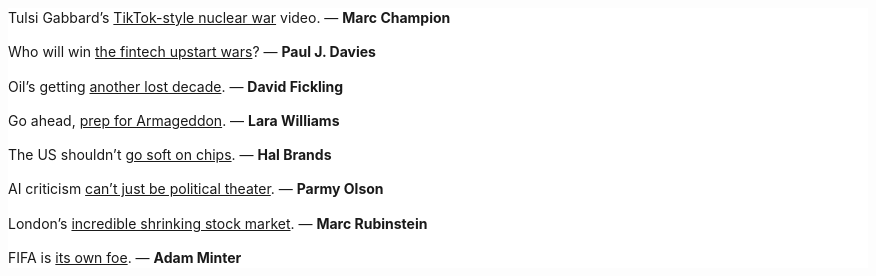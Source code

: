 Tulsi Gabbard’s [TikTok-style nuclear war](https://links.message.bloomberg.com/s/c/9R0F2Q6WeNz8s8N3hbAnTYB6sE7dSGmDo9nXpNhRGOkjY-PalBW1gA2s_UqOXHzECifwj2TPwYtx0SUYRzp4cJiYBb8C-5Y-kLO5mv6zf84CKHq9zhN2MyySuWssB-6A-hAg3LJtTehXBjBe_wxjZLm4dgO42U6ULYLVT1WSIKhw7Hur0P88gkEPMnTzv1NemkZIDhAv01jF1knsbZxI97usdA8xfieyamgGG7wiGe3Xi4i936DXvYS4BkTN1oB0zxseNezJ4eCpio2gVjmBdq6NDTDzp43aoyz5NvDmC3A4WxRODF4qSUVqh2w1w1lKzUCIY0EXvKIqDTmu5G-21WwY6O-eH6O2LZTygo-lnHWzKD3J29cOCcNkx1M/gRjFIPfgl2ZmkYtMimRnuQ_J5A18Ts64/9) video. — **Marc Champion**

Who will win [the fintech upstart wars](https://links.message.bloomberg.com/s/c/biOiG7qsAoMsMA7pyr_0PU2nJDd4OU7wOjeOUUIvGVPrCHL8-qfKqPbfuZSVpqnZMbkDgfjfwTpvsMoU0VNuW7P4kWNezD0JMUcPINziN6LLTTjLkMGWKnosOwkHFc4b9a16hCtKv36eSASkedWOjS5EawZqIrXWgzG_4x4dlEizkl6vhTY4dJmgsHpcYYmuuJKFVA6bup2N1uGN47Ajn6W3zQVp1kyiPW1GJ2l0bUFf1XQ_b3Tft_SK5QvBlyRO4wkPVZ43CdBm0HSQFqgLZyhIMsNhoQdRx4G1LRf65xUSR6QMhA_rvVhPQN3bDFmhTOrxngpqszlTXofu7AON8uX0r2Ttdr2r54y0cGB4ny4mGihB_w062g9hzBU/-iy3I4DA_m9OY6opV4BfiVzfCWTKcvJ0/9)? — **Paul J. Davies**

Oil’s getting [another lost decade](https://links.message.bloomberg.com/s/c/d8a1AbFRIsITRcz0C_E0z7iwtiA9zlWXWkmb-iTU9-_GrRc14qGy3Y2cfN6ZxcTcvsyZo8YuZe6giztzUdahL9PpvYZJeqn3Xg7cKl_dOeFaLNlaZW9gHBrYEDDlsuvGIdNikZSgw1OZogR6jqvnRzkjmxDIB2J7k7QPw636TkZ3zo1Mt0PYSI9neO6wmLKH53O5WXUBhDJ-Slo0qdwawGAdcn5tMBSQWCt5XlvmIYHx6il3lzfUal8lqkocgQuytseaK-svWNcAcD1rwDaF7x50iNKFagX9xCHrHhvWD2nvoST1eyDZ6tqpTQVgL3j-Vgt2pQgvQLoM6A-Qf2UicxdQwSyvhXw0Qo6BYRzkTrG4GEGGUxQ9JXhqQN4/ORRNw_OY15ENaS47xIeXuB5rXMoQqix-/9). — **David Fickling**

Go ahead, [prep for Armageddon](https://links.message.bloomberg.com/s/c/Xj4I8_EdlDDjvEbGXCk1eU7mWkiOPmC-DOj-YlqBEXrcOu0jmg3GSWH-fBBIKyLStixFaNCxv561NALsoWmo6kxXiNoQL5ODvn3LaykUEh4LlFiGwqccoPW6qhYIg2-XcbHS9orB_t9rBTX59bzEcxJCiY-07sWgBdFEDxSDVwDYuYTNKMvVRAjMGaO4uCANxxe3qVA7FmAHbmStO-WVmw-7Tn0Vyks3bnSME6reFwP3KbLh9l0LIrMnDFyDI8V_RoN11_wguPLswdMwzM3EpnFKlhR_0g7l6rLBHuK5e_SCW8gHp9tj1dDPMx_E1WmSHjeH-HhvJYZpzfdvB5nxyMv8S4v6lp0Tw_8ez2BbMKPfw2eDPtYaCtNweSk/yItwdDgFqt9VLDG2g7RPlyLXwwZP0-sD/9). — **Lara Williams**

The US shouldn’t [go soft on chips](https://links.message.bloomberg.com/s/c/Am9fa-Eq46wJr-TV6mj4ucdxtoGzZQnft4mpuqktJbktCA3Bt3EPVm0ca9szgG3cqn2HeWHpvmdMJN2NH4DwJIAWxhLS6ZTHf031QcYYYc_b24I8TVpVDBBtuazHTQo3FsmOrlHvLTn79F1TrCwqTJ8CsZ6031SL_p-zA9vRkqGQtcWDhfd9S_qlNCY_wl3Vhzn2Bdptu4AITZPoXzLWLqwchWwkc0W8VoXaMcYpTey6LbtvZwI2hhTvibdhZxwlM-rCNnMpzt1GWYZa85gvXPAenHykX58-Tqn8hT61bSYq-VaKeQFEN6qibBwrJDfWgv6VsyhQy-T5HFMxxO4FWSCMd5CySuIlYAevwZt8VxaWB3qMiW6Wl5zILPc/ZuY7QnbtHG4r0_yGKYzLXvL_Wxc8geEJ/9). — **Hal Brands**

AI criticism [can’t just be political theater](https://links.message.bloomberg.com/s/c/7UZo8HwuibQ4iU0oEyS2iW7DpSovSInRUdPj03MWrNbR-WX9IpoWotwwRfhdwNpxln4AJCJdLD3iXqWScQmh-QoUc15HSeBL5XmlEljNMday5i4Zp9guefLJ1_jnExzHih6M2xSqqc156rLVFSQhl1Ma191msiV-WGVE-A-fMrum-axthQpvCt6_Y0j9b_yIMiYmphBCSuHDslBGisRdb7-E1OS8g0yyjhGO-g7ooH6RZFr7ote0tZDxGFsUsOtXB4GFH5GFr60pprdIgd_KxBSTfgU4IMglYvxqBQ24wQ5jlu6gpQZ_7evFhgduNo6cnqVYhOk1r8EvcuJagZ5HwunlwECPMSXxRtOLSQCx3gSKlNfMmRImetpaFZc/jdVoY6qGr4r0MyQvdRe4ITOQf4x9yQh9/9). — **Parmy Olson** 

London’s [incredible shrinking stock market](https://links.message.bloomberg.com/s/c/Ei7xSkgpU3lSrmHhGQLSp9eJImn2Qy_PT2ZSyXlCGkKbEXyzLQelpa8rkW4Y7XXwgRYvw-5bNzLx_duQlICEECgwpO3wJfi-D3IpqrKbGQTU2w-5O8h5WDFAi4Of27AwcvHRuQ8n0fo5D3-cSxZstuLv4BviJSGUKr0YsY4VJNtrMolrXFjlDtFDmahwgRLp5B4m0s5eRWYNiJZdm4WhW6FqwT13Pr2WDirNqIkgA1MVJ3XqU9PEiQ7lmMBT4OMr75jnJ96ngKrv_UJsOaHUabOZOPPAqYJUpAQvpkAXQ6LZ4NcXxaW907HaB7ZGTLroB-caH1a0EeT-ZxbzYcklDYSjK0Pf-HIUn29eH9oyDZag59WaSUZJgfL57Gk/8R0loODtK9VTJxtUZDxYys7cKZUN_YLX/9). — **Marc Rubinstein**

FIFA is [its own foe](https://links.message.bloomberg.com/s/c/YSDID0PPTfeyEL92yhhefHPVkZXqRJccqBa-Vu-6c64HRb8v7nGUgyKXyW3LWhJLZNAvfdl8rJT4MgAkr10QmgKB8hsZCnIAIe23SQZYznSXxc_PZmINnzY-trnhyTnqdMjUG9pLJMOKbL2UvaXaypHHZaePPPX7jS85gAiPxStrOvYGrbL5t_ROzHH-oavm8hBhTHiGsTSG9bc9o1_0bkycutEPV0sgoKmU9D89c_YM11iKwI1cLySFiRtpq0u9zJccSEAejKhomV2abVy9X-Ao6MjktzxblusZq4AHZ-nyRuz70zNTECztMx7zTbxJyPkcHyETtNVNhpouW_a6GGS1logEK7zLRj24533_5xDjKXxrcJoOje5Z7DQ/mS56GMr0Fb_7bAnpLKMzBbwO6KWcSeph/9). — **Adam Minter**
